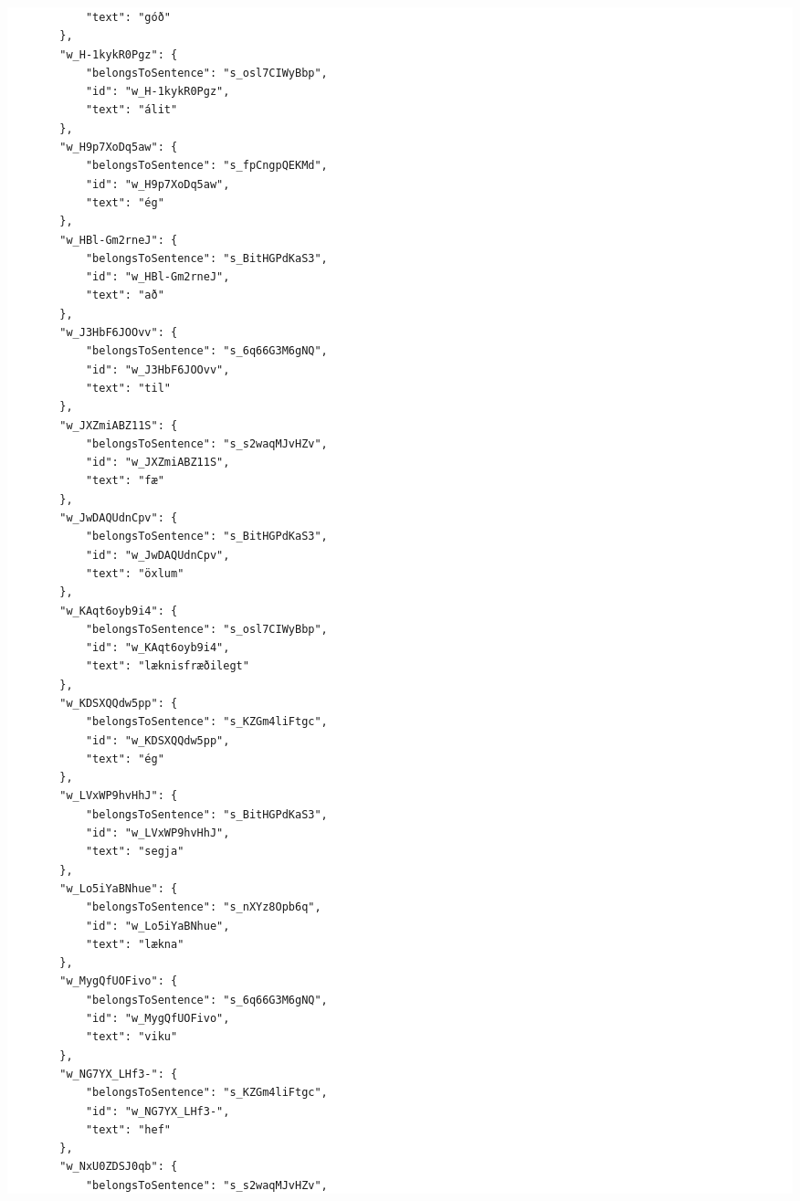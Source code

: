                 "text": "góð"
            },
            "w_H-1kykR0Pgz": {
                "belongsToSentence": "s_osl7CIWyBbp",
                "id": "w_H-1kykR0Pgz",
                "text": "álit"
            },
            "w_H9p7XoDq5aw": {
                "belongsToSentence": "s_fpCngpQEKMd",
                "id": "w_H9p7XoDq5aw",
                "text": "ég"
            },
            "w_HBl-Gm2rneJ": {
                "belongsToSentence": "s_BitHGPdKaS3",
                "id": "w_HBl-Gm2rneJ",
                "text": "að"
            },
            "w_J3HbF6JOOvv": {
                "belongsToSentence": "s_6q66G3M6gNQ",
                "id": "w_J3HbF6JOOvv",
                "text": "til"
            },
            "w_JXZmiABZ11S": {
                "belongsToSentence": "s_s2waqMJvHZv",
                "id": "w_JXZmiABZ11S",
                "text": "fæ"
            },
            "w_JwDAQUdnCpv": {
                "belongsToSentence": "s_BitHGPdKaS3",
                "id": "w_JwDAQUdnCpv",
                "text": "öxlum"
            },
            "w_KAqt6oyb9i4": {
                "belongsToSentence": "s_osl7CIWyBbp",
                "id": "w_KAqt6oyb9i4",
                "text": "læknisfræðilegt"
            },
            "w_KDSXQQdw5pp": {
                "belongsToSentence": "s_KZGm4liFtgc",
                "id": "w_KDSXQQdw5pp",
                "text": "ég"
            },
            "w_LVxWP9hvHhJ": {
                "belongsToSentence": "s_BitHGPdKaS3",
                "id": "w_LVxWP9hvHhJ",
                "text": "segja"
            },
            "w_Lo5iYaBNhue": {
                "belongsToSentence": "s_nXYz8Opb6q",
                "id": "w_Lo5iYaBNhue",
                "text": "lækna"
            },
            "w_MygQfUOFivo": {
                "belongsToSentence": "s_6q66G3M6gNQ",
                "id": "w_MygQfUOFivo",
                "text": "viku"
            },
            "w_NG7YX_LHf3-": {
                "belongsToSentence": "s_KZGm4liFtgc",
                "id": "w_NG7YX_LHf3-",
                "text": "hef"
            },
            "w_NxU0ZDSJ0qb": {
                "belongsToSentence": "s_s2waqMJvHZv",